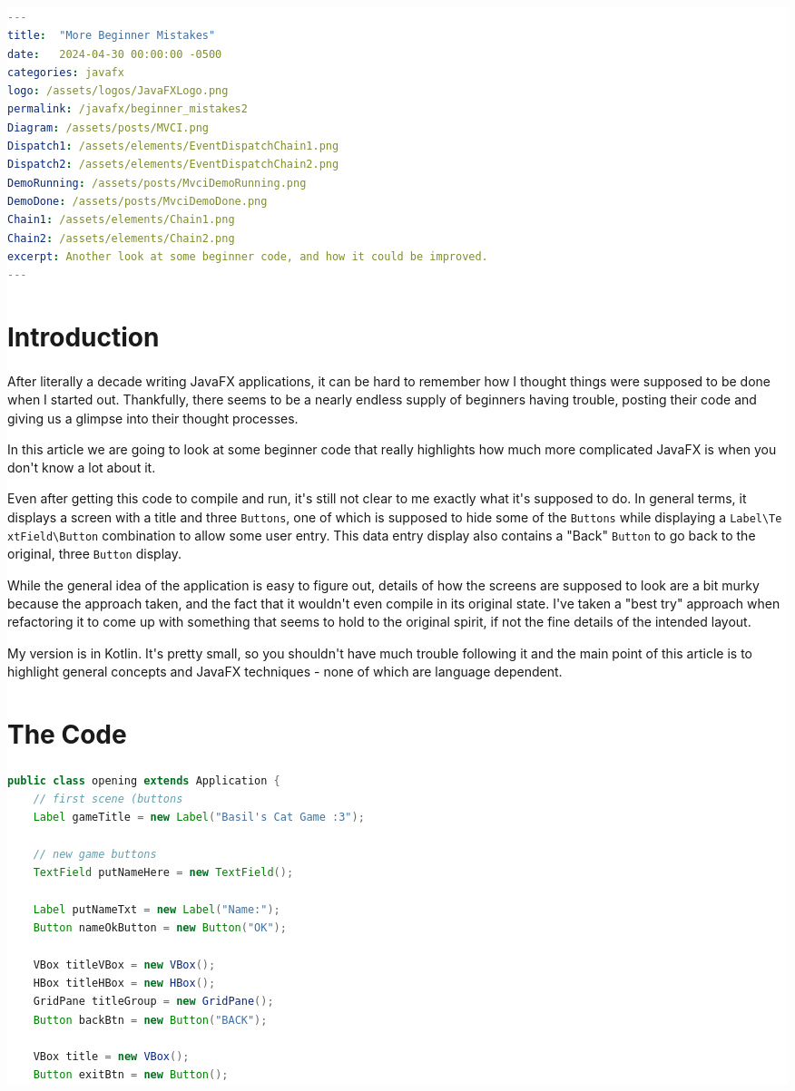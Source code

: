 ```yaml
---
title:  "More Beginner Mistakes"
date:   2024-04-30 00:00:00 -0500
categories: javafx
logo: /assets/logos/JavaFXLogo.png
permalink: /javafx/beginner_mistakes2
Diagram: /assets/posts/MVCI.png
Dispatch1: /assets/elements/EventDispatchChain1.png
Dispatch2: /assets/elements/EventDispatchChain2.png
DemoRunning: /assets/posts/MvciDemoRunning.png
DemoDone: /assets/posts/MvciDemoDone.png
Chain1: /assets/elements/Chain1.png
Chain2: /assets/elements/Chain2.png
excerpt: Another look at some beginner code, and how it could be improved.
---
```


# Introduction

After literally a decade writing JavaFX applications, it can be hard to remember how I thought things were supposed to be done when I started out.  Thankfully, there seems to be a nearly endless supply of beginners having trouble, posting their code and giving us a glimpse into their thought processes.  

In this article we are going to look at some beginner code that really highlights how much more complicated JavaFX is when you don't know a lot about it.

Even after getting this code to compile and run, it's still not clear to me exactly what it's supposed to do.  In general terms, it displays a screen with a title and three `Buttons`, one of which is supposed to hide some of the `Buttons` while displaying a `Label\TextField\Button` combination to allow some user entry.  This data entry display also contains a "Back" `Button` to go back to the original, three `Button` display.

While the general idea of the application is easy to figure out, details of how the screens are supposed to look are a bit murky because the approach taken, and the fact that it wouldn't even compile in its original state.  I've taken a "best try" approach when refactoring it to come up with something that seems to hold to the original spirit, if not the fine details of the intended layout.

My version is in Kotlin.  It's pretty small, so you shouldn't have much trouble following it and the main point of this article is to highlight general concepts and JavaFX techniques - none of which are language dependent.  

# The Code

``` java
public class opening extends Application {
	// first scene (buttons
	Label gameTitle = new Label("Basil's Cat Game :3");

	// new game buttons
	TextField putNameHere = new TextField();

	Label putNameTxt = new Label("Name:");
	Button nameOkButton = new Button("OK");

	VBox titleVBox = new VBox();
	HBox titleHBox = new HBox();
	GridPane titleGroup = new GridPane();
	Button backBtn = new Button("BACK");

	VBox title = new VBox();
	Button exitBtn = new Button();

```